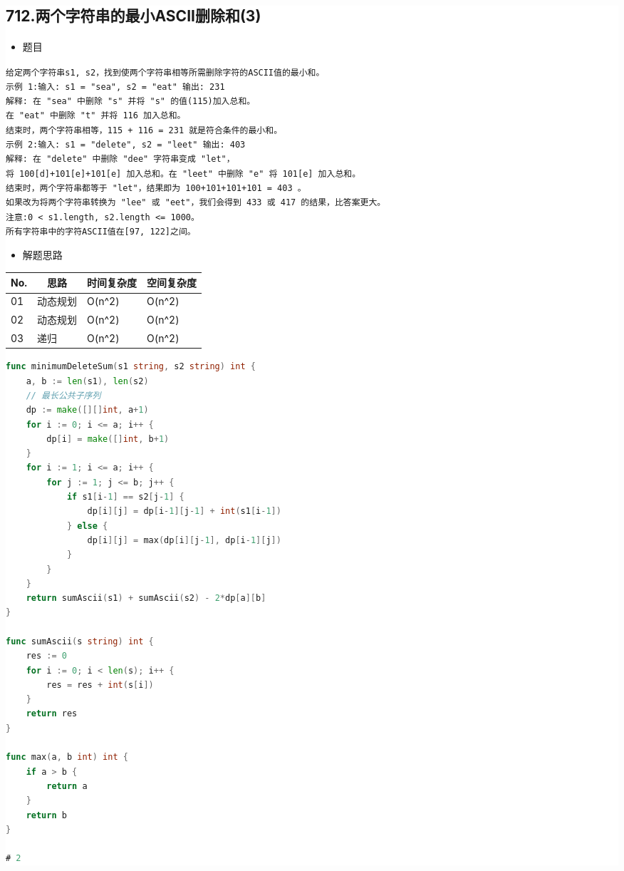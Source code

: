 ## 712.两个字符串的最小ASCII删除和(3)

- 题目

```
给定两个字符串s1, s2，找到使两个字符串相等所需删除字符的ASCII值的最小和。
示例 1:输入: s1 = "sea", s2 = "eat" 输出: 231
解释: 在 "sea" 中删除 "s" 并将 "s" 的值(115)加入总和。
在 "eat" 中删除 "t" 并将 116 加入总和。
结束时，两个字符串相等，115 + 116 = 231 就是符合条件的最小和。
示例 2:输入: s1 = "delete", s2 = "leet" 输出: 403
解释: 在 "delete" 中删除 "dee" 字符串变成 "let"，
将 100[d]+101[e]+101[e] 加入总和。在 "leet" 中删除 "e" 将 101[e] 加入总和。
结束时，两个字符串都等于 "let"，结果即为 100+101+101+101 = 403 。
如果改为将两个字符串转换为 "lee" 或 "eet"，我们会得到 433 或 417 的结果，比答案更大。
注意:0 < s1.length, s2.length <= 1000。
所有字符串中的字符ASCII值在[97, 122]之间。
```

- 解题思路

| No.  | 思路     | 时间复杂度 | 空间复杂度 |
| ---- | -------- | ---------- | ---------- |
| 01   | 动态规划 | O(n^2)     | O(n^2)     |
| 02   | 动态规划 | O(n^2)     | O(n^2)     |
| 03   | 递归     | O(n^2)     | O(n^2)     |

```go
func minimumDeleteSum(s1 string, s2 string) int {
	a, b := len(s1), len(s2)
	// 最长公共子序列
	dp := make([][]int, a+1)
	for i := 0; i <= a; i++ {
		dp[i] = make([]int, b+1)
	}
	for i := 1; i <= a; i++ {
		for j := 1; j <= b; j++ {
			if s1[i-1] == s2[j-1] {
				dp[i][j] = dp[i-1][j-1] + int(s1[i-1])
			} else {
				dp[i][j] = max(dp[i][j-1], dp[i-1][j])
			}
		}
	}
	return sumAscii(s1) + sumAscii(s2) - 2*dp[a][b]
}

func sumAscii(s string) int {
	res := 0
	for i := 0; i < len(s); i++ {
		res = res + int(s[i])
	}
	return res
}

func max(a, b int) int {
	if a > b {
		return a
	}
	return b
}

# 2
```
